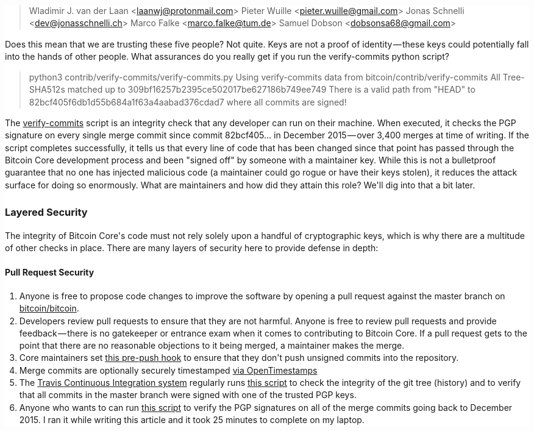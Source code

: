 > Wladimir J. van der Laan <[laanwj@protonmail.com](mailto:laanwj@protonmail.com)>
> Pieter Wuille <[pieter.wuille@gmail.com](mailto:pieter.wuille@gmail.com)>
> Jonas Schnelli <[dev@jonasschnelli.ch](mailto:dev@jonasschnelli.ch)>
> Marco Falke <[marco.falke@tum.de](mailto:marco.falke@tum.de)>
> Samuel Dobson <[dobsonsa68@gmail.com](mailto:dobsonsa68@gmail.com)>

Does this mean that we are trusting these five people? Not quite. Keys are not a proof of identity — these keys could potentially fall into the hands of other people. What assurances do you really get if you run the verify-commits python script?

> python3 contrib/verify-commits/verify-commits.py
> Using verify-commits data from bitcoin/contrib/verify-commits
> All Tree-SHA512s matched up to 309bf16257b2395ce502017be627186b749ee749
> There is a valid path from "HEAD" to 82bcf405f6db1d55b684a1f63a4aabad376cdad7 where all commits are signed!

The [verify-commits](https://github.com/bitcoin/bitcoin/tree/master/contrib/verify-commits) script is an integrity check that any developer can run on their machine. When executed, it checks the PGP signature on every single merge commit since commit 82bcf405... in December 2015 — over 3,400 merges at time of writing. If the script completes successfully, it tells us that every line of code that has been changed since that point has passed through the Bitcoin Core development process and been "signed off" by someone with a maintainer key. While this is not a bulletproof guarantee that no one has injected malicious code (a maintainer could go rogue or have their keys stolen), it reduces the attack surface for doing so enormously. What are maintainers and how did they attain this role? We'll dig into that a bit later.

### Layered Security

The integrity of Bitcoin Core's code must not rely solely upon a handful of cryptographic keys, which is why there are a multitude of other checks in place. There are many layers of security here to provide defense in depth:

#### Pull Request Security

1. Anyone is free to propose code changes to improve the software by opening a pull request against the master branch on [bitcoin/bitcoin](https://github.com/bitcoin/bitcoin).
2. Developers review pull requests to ensure that they are not harmful. Anyone is free to review pull requests and provide feedback — there is no gatekeeper or entrance exam when it comes to contributing to Bitcoin Core. If a pull request gets to the point that there are no reasonable objections to it being merged, a maintainer makes the merge.
3. Core maintainers set [this pre-push hook](https://github.com/bitcoin/bitcoin/blob/master/contrib/verify-commits/pre-push-hook.sh) to ensure that they don't push unsigned commits into the repository.
4. Merge commits are optionally securely timestamped [via OpenTimestamps](https://github.com/bitcoin/bitcoin/blob/ebd786b72a2a15143d7ef4ea2229fef121bd8f12/contrib/devtools/README.md#create-and-verify-timestamps-of-merge-commits)
5. The [Travis Continuous Integration system](https://travis-ci.org/bitcoin/bitcoin) regularly runs [this script](https://github.com/bitcoin/bitcoin/blob/master/.travis/lint_06_script.sh) to check the integrity of the git tree (history) and to verify that all commits in the master branch were signed with one of the trusted PGP keys.
6. Anyone who wants to can run [this script](https://github.com/bitcoin/bitcoin/blob/master/contrib/verify-commits/verify-commits.py) to verify the PGP signatures on all of the merge commits going back to December 2015. I ran it while writing this article and it took 25 minutes to complete on my laptop.
